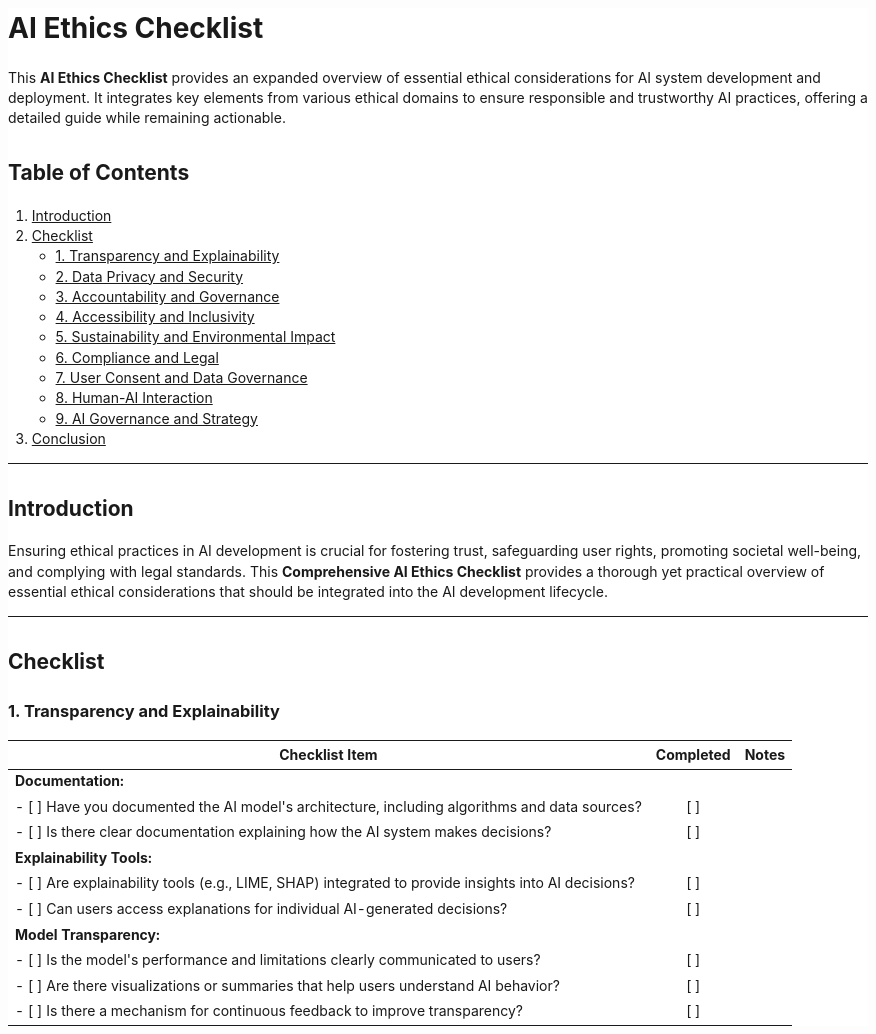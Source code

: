 # AI Ethics Checklist

This **AI Ethics Checklist** provides an expanded overview of essential ethical considerations for AI system development and deployment. It integrates key elements from various ethical domains to ensure responsible and trustworthy AI practices, offering a detailed guide while remaining actionable.

## Table of Contents

1. [Introduction](#introduction)
2. [Checklist](#checklist)
   - [1. Transparency and Explainability](#1-transparency-and-explainability)
   - [2. Data Privacy and Security](#2-data-privacy-and-security)
   - [3. Accountability and Governance](#3-accountability-and-governance)
   - [4. Accessibility and Inclusivity](#4-accessibility-and-inclusivity)
   - [5. Sustainability and Environmental Impact](#5-sustainability-and-environmental-impact)
   - [6. Compliance and Legal](#6-compliance-and-legal)
   - [7. User Consent and Data Governance](#7-user-consent-and-data-governance)
   - [8. Human-AI Interaction](#8-human-ai-interaction)
   - [9. AI Governance and Strategy](#9-ai-governance-and-strategy)
3. [Conclusion](#conclusion)

---

## Introduction

Ensuring ethical practices in AI development is crucial for fostering trust, safeguarding user rights, promoting societal well-being, and complying with legal standards. This **Comprehensive AI Ethics Checklist** provides a thorough yet practical overview of essential ethical considerations that should be integrated into the AI development lifecycle.

---

## Checklist

### 1. Transparency and Explainability

| **Checklist Item**                                                                                   | **Completed** | **Notes**                    |
|------------------------------------------------------------------------------------------------------|:-------------:|------------------------------|
| **Documentation:**                                                                                   |               |                              |
| - [ ] Have you documented the AI model's architecture, including algorithms and data sources?        | [ ]           |                              |
| - [ ] Is there clear documentation explaining how the AI system makes decisions?                     | [ ]           |                              |
| **Explainability Tools:**                                                                            |               |                              |
| - [ ] Are explainability tools (e.g., LIME, SHAP) integrated to provide insights into AI decisions?  | [ ]           |                              |
| - [ ] Can users access explanations for individual AI-generated decisions?                           | [ ]           |                              |
| **Model Transparency:**                                                                              |               |                              |
| - [ ] Is the model's performance and limitations clearly communicated to users?                      | [ ]           |                              |
| - [ ] Are there visualizations or summaries that help users understand AI behavior?                  | [ ]           |                              |
| - [ ] Is there a mechanism for continuous feedback to improve transparency?                          | [ ]           |                              |
